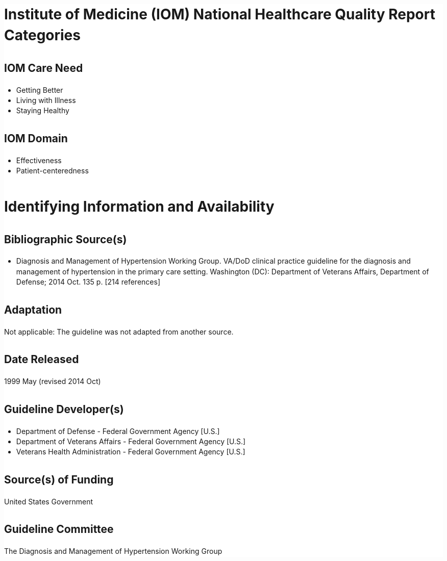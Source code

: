 # Institute of Medicine (IOM) National Healthcare Quality Report Categories

## IOM Care Need

- Getting Better
- Living with Illness
- Staying Healthy

## IOM Domain

- Effectiveness
- Patient-centeredness

# Identifying Information and Availability

## Bibliographic Source(s)

- Diagnosis and Management of Hypertension Working Group. VA/DoD clinical practice guideline for the diagnosis and management of hypertension in the primary care setting. Washington (DC): Department of Veterans Affairs, Department of Defense; 2014 Oct. 135 p. [214 references]

## Adaptation



Not applicable: The guideline was not adapted from another source.

## Date Released

1999 May (revised 2014 Oct)

## Guideline Developer(s)

- Department of Defense - Federal Government Agency [U.S.]
- Department of Veterans Affairs - Federal Government Agency [U.S.]
- Veterans Health Administration - Federal Government Agency [U.S.]

## Source(s) of Funding



United States Government

## Guideline Committee



The Diagnosis and Management of Hypertension Working Group
